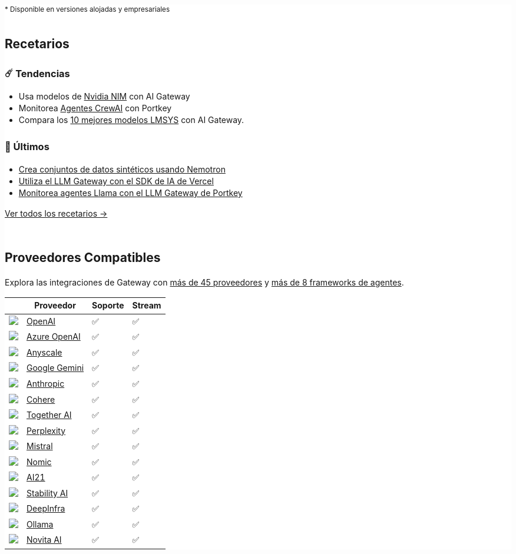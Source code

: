 <sup>
*&nbsp;Disponible en versiones alojadas y empresariales
</sup>

<br>

## Recetarios

### ☄️ Tendencias
- Usa modelos de [Nvidia NIM](/cookbook/providers/nvidia.ipynb) con AI Gateway
- Monitorea [Agentes CrewAI](/cookbook/monitoring-agents/CrewAI_with_Telemetry.ipynb) con Portkey
- Compara los [10 mejores modelos LMSYS](/cookbook/use-cases/LMSYS%20Series/comparing-top10-LMSYS-models-with-Portkey.ipynb) con AI Gateway.

### 🚨 Últimos
* [Crea conjuntos de datos sintéticos usando Nemotron](/cookbook/use-cases/Nemotron_GPT_Finetuning_Portkey.ipynb)
* [Utiliza el LLM Gateway con el SDK de IA de Vercel](/cookbook/integrations/vercel-ai.md)
* [Monitorea agentes Llama con el LLM Gateway de Portkey](/cookbook/monitoring-agents/Llama_Agents_with_Telemetry.ipynb)

[Ver todos los recetarios →](https://portkey.wiki/gh-58)
<br/><br/>

## Proveedores Compatibles

Explora las integraciones de Gateway con [más de 45 proveedores](https://portkey.wiki/gh-59) y [más de 8 frameworks de agentes](https://portkey.wiki/gh-90).

|                                                                                                                            | Proveedor                                                                                     | Soporte | Stream |
| -------------------------------------------------------------------------------------------------------------------------- | --------------------------------------------------------------------------------------------- | ------- | ------ |
| <img src="docs/images/openai.png" width=35 />                                                                              | [OpenAI](https://portkey.wiki/gh-60)                           | ✅       | ✅      |
| <img src="docs/images/azure.png" width=35>                                                                                 | [Azure OpenAI](https://portkey.wiki/gh-61)               | ✅       | ✅      |
| <img src="docs/images/anyscale.png" width=35>                                                                              | [Anyscale](https://portkey.wiki/gh-62) | ✅       | ✅      |
| <img src="https://upload.wikimedia.org/wikipedia/commons/2/2d/Google-favicon-2015.png" width=35>                           | [Google Gemini](https://portkey.wiki/gh-63)             | ✅       | ✅      |
| <img src="docs/images/anthropic.png" width=35>                                                                             | [Anthropic](https://portkey.wiki/gh-64)                     | ✅       | ✅      |
| <img src="docs/images/cohere.png" width=35>                                                                                | [Cohere](https://portkey.wiki/gh-65)                           | ✅       | ✅      |
| <img src="https://assets-global.website-files.com/64f6f2c0e3f4c5a91c1e823a/654693d569494912cfc0c0d4_favicon.svg" width=35> | [Together AI](https://portkey.wiki/gh-66)                 | ✅       | ✅      |
| <img src="https://www.perplexity.ai/favicon.svg" width=35>                                                                 | [Perplexity](https://portkey.wiki/gh-67)                | ✅       | ✅      |
| <img src="https://docs.mistral.ai/img/favicon.ico" width=35>                                                               | [Mistral](https://portkey.wiki/gh-68)                      | ✅       | ✅      |
| <img src="https://docs.nomic.ai/img/nomic-logo.png" width=35>                                                              | [Nomic](https://portkey.wiki/gh-69)                             | ✅       | ✅      |
| <img src="https://files.readme.io/d38a23e-small-studio-favicon.png" width=35>                                              | [AI21](https://portkey.wiki/gh-91)                                    | ✅       | ✅      |
| <img src="https://platform.stability.ai/small-logo-purple.svg" width=35>                                                   | [Stability AI](https://portkey.wiki/gh-71)               | ✅       | ✅      |
| <img src="https://deepinfra.com/_next/static/media/logo.4a03fd3d.svg" width=35>                                            | [DeepInfra](https://portkey.sh/gh-92)                               | ✅       | ✅      |
| <img src="https://ollama.com/public/ollama.png" width=35>                                                                  | [Ollama](https://portkey.wiki/gh-72)                           | ✅       | ✅      |
| <img src="https://novita.ai/favicon.ico" width=35>                                                                         | [Novita AI](https://portkey.wiki/gh-73)                              | ✅       | ✅      | `/chat/completions`, `/completions` |
